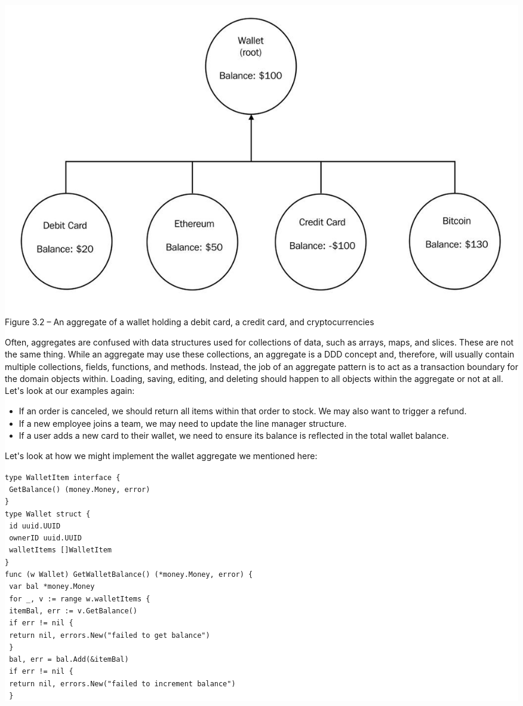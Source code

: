 ![](_page_70_Figure_4.jpeg)

Figure 3.2 – An aggregate of a wallet holding a debit card, a credit card, and cryptocurrencies

Often, aggregates are confused with data structures used for collections of data, such as arrays, maps, and slices. These are not the same thing. While an aggregate may use these collections, an aggregate is a DDD concept and, therefore, will usually contain multiple collections, fields, functions, and methods. Instead, the job of an aggregate pattern is to act as a transaction boundary for the domain objects within. Loading, saving, editing, and deleting should happen to all objects within the aggregate or not at all. Let's look at our examples again:

- If an order is canceled, we should return all items within that order to stock. We may also want to trigger a refund.
- If a new employee joins a team, we may need to update the line manager structure.
- If a user adds a new card to their wallet, we need to ensure its balance is reflected in the total wallet balance.

<span id="page-71-0"></span>Let's look at how we might implement the wallet aggregate we mentioned here:

```
type WalletItem interface {
 GetBalance() (money.Money, error)
}
type Wallet struct {
 id uuid.UUID
 ownerID uuid.UUID
 walletItems []WalletItem
}
func (w Wallet) GetWalletBalance() (*money.Money, error) {
 var bal *money.Money
 for _, v := range w.walletItems {
 itemBal, err := v.GetBalance()
 if err != nil {
 return nil, errors.New("failed to get balance")
 }
 bal, err = bal.Add(&itemBal)
 if err != nil {
 return nil, errors.New("failed to increment balance")
 }
```